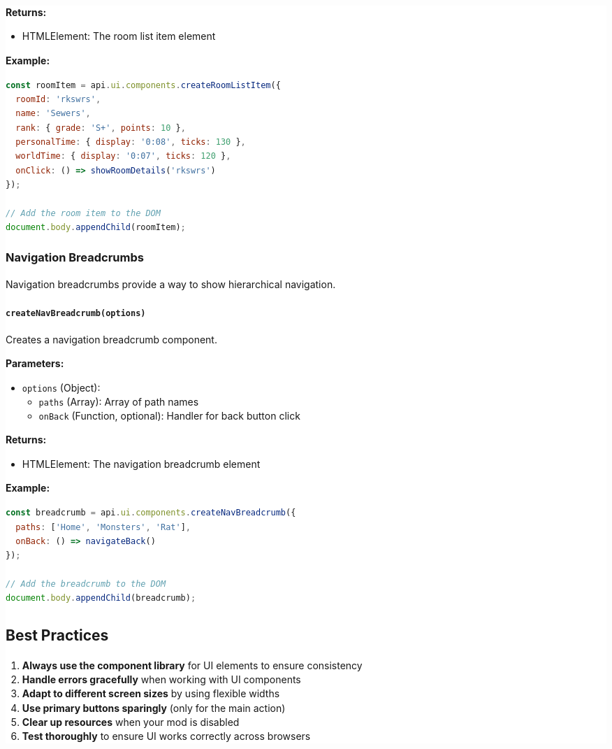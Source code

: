 **Returns:**

- HTMLElement: The room list item element

**Example:**

```javascript
const roomItem = api.ui.components.createRoomListItem({
  roomId: 'rkswrs',
  name: 'Sewers',
  rank: { grade: 'S+', points: 10 },
  personalTime: { display: '0:08', ticks: 130 },
  worldTime: { display: '0:07', ticks: 120 },
  onClick: () => showRoomDetails('rkswrs')
});

// Add the room item to the DOM
document.body.appendChild(roomItem);
```

### Navigation Breadcrumbs

Navigation breadcrumbs provide a way to show hierarchical navigation.

#### `createNavBreadcrumb(options)`

Creates a navigation breadcrumb component.

**Parameters:**

- `options` (Object):
  - `paths` (Array): Array of path names
  - `onBack` (Function, optional): Handler for back button click

**Returns:**

- HTMLElement: The navigation breadcrumb element

**Example:**

```javascript
const breadcrumb = api.ui.components.createNavBreadcrumb({
  paths: ['Home', 'Monsters', 'Rat'],
  onBack: () => navigateBack()
});

// Add the breadcrumb to the DOM
document.body.appendChild(breadcrumb);
```

## Best Practices

1. **Always use the component library** for UI elements to ensure consistency
2. **Handle errors gracefully** when working with UI components
3. **Adapt to different screen sizes** by using flexible widths
4. **Use primary buttons sparingly** (only for the main action)
5. **Clear up resources** when your mod is disabled
6. **Test thoroughly** to ensure UI works correctly across browsers

